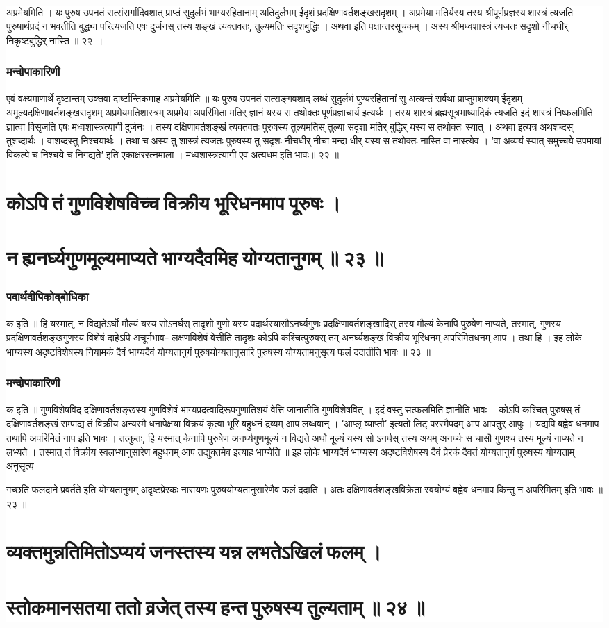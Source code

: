 अप्रमेयमिति । यः पुरुष उपनतं सत्संसर्गादिवशात् प्राप्तं सुदुर्लभं भाग्यरहितानाम् अतिदुर्लभम् ईदृशं प्रदक्षिणावर्तशङ्खसदृशम् । अप्रमेया मतिर्यस्य तस्य श्रीपूर्णप्रज्ञस्य शास्त्रं त्यजति पुरुषार्थप्रदं न भवतीति बुद्ध्या परित्यजति एषः दुर्जनस् तस्य शङ्खं त्यक्तवतः, तुल्यमतिः सदृशबुद्धिः । अथवा इति पक्षान्तरसूचकम् । अस्य श्रीमध्वशास्त्रं त्यजतः सदृशो नीचधीर् निकृष्टबुद्धिर् नास्ति ॥ २२ ॥

### मन्दोपाकारिणी

एवं वक्ष्यमाणार्थे दृष्टान्तम् उक्तवा दार्ष्टान्तिकमाह अप्रमेयमिति ॥ यः पुरुष उपनतं सत्सङ्गवशाद् लब्धं सुदुर्लभं पुण्यरहितानां सु अत्यन्तं सर्वथा प्राप्तुमशक्यम् ईदृशम् अमूल्यदक्षिणावर्तशङ्खसदृशम् अप्रमेयमतिशास्त्रम् अप्रमेया अपरिमिता मतिर् ज्ञानं यस्य स तथोक्तः पूर्णप्रज्ञाचार्य इत्यर्थः । तस्य शास्त्रं ब्रह्मसूत्रभाष्यादिकं त्यजति इदं शास्त्रं निष्फलमिति ज्ञात्वा विसृजति एषः मध्वशास्त्रत्यागी दुर्जनः । तस्य दक्षिणावर्तशङ्खं त्यक्तवतः पुरुषस्य तुल्यमतिस् तुल्या सदृशा मतिर् बुद्धिर् यस्य स तथोक्तः स्यात् । अथवा इत्यत्र अथशब्दस् तुशब्दार्थः । वाशब्दस्तु निश्चयार्थः । तथा च अस्य तु शास्त्रं त्यजतः पुरुषस्य तु सदृशः नीचधीर् नीचा मन्दा धीर् यस्य स तथोक्तः नास्ति वा नास्त्येव । ‘वा अव्ययं स्यात् समुच्चये उपमायां विकल्पे च निश्चये च निगद्यते’ इति एकाक्षररत्नमाला । मध्वशास्त्रत्यागी एव अत्यधम इति भावः॥ २२ ॥

# कोऽपि तं गुणविशेषविच्च विक्रीय भूरिधनमाप पूरुषः ।

# न ह्यनर्घ्यगुणमूल्यमाप्यते भाग्यदैवमिह योग्यतानुगम् ॥ २३ ॥

### पदार्थदीपिकोद्बोधिका

क इति ॥ हि यस्मात्, न विद्यतेऽर्घो मौल्यं यस्य सोऽनर्घस् तादृशो गुणो यस्य पदार्थस्यासौऽनर्घ्यगुणः प्रदक्षिणावर्तशङ्खादिस् तस्य मौल्यं केनापि पुरुषेण नाप्यते, तस्मात्, गुणस्य प्रदक्षिणावर्तशङ्खगुणस्य विशेषं दाहेऽपि अचूर्णभाव- लक्षणविशेषं वेत्तीति तादृशः कोऽपि कश्चित्पुरुषस् तम् अनर्घ्यशङ्खं विक्रीय भूरिधनम् अपरिमितधनम् आप । तथा हि । इह लोके भाग्यस्य अदृष्टविशेषस्य नियामकं दैवं भाग्यदैवं योग्यतानुगं पुरुषयोग्यतानुसारि पुरुषस्य योग्यतामनुसृत्य फलं ददातीति भावः ॥ २३ ॥

### मन्दोपाकारिणी

क इति ॥ गुणविशेषविद् दक्षिणावर्तशङ्खस्य गुणविशेषं भाग्यप्रदत्वादिरूपगुणातिशयं वेत्ति जानातीति गुणविशेषवित् । इदं वस्तु सत्फलमिति ज्ञानीति भावः । कोऽपि कश्चित् पुरुषस् तं दक्षिणावर्तशङ्खं सम्पाद्य तं विक्रीय अन्यस्मै धनापेक्षया विक्रयं कृत्वा भूरि बहुधनं द्रव्यम् आप लब्धवान् । ‘आप्लृ व्याप्तौ’ इत्यतो लिट् परस्मैपदम् आप आपतुर् आपुः । यद्यपि बह्वेव धनमाप तथापि अपरिमितं नाप इति भावः । तत्कुतः, हि यस्मात् केनापि पुरुषेण अनर्घ्यगुणमूल्यं न विद्यते अर्घो मूल्यं यस्य सो ऽनर्घस् तस्य अयम् अनर्घ्यः स चासौ गुणश्च तस्य मूल्यं नाप्यते न लभ्यते । तस्मात् तं विक्रीय स्वलभ्यानुसारेण बहुधनम् आप तद्युक्तमेव इत्याह भाग्येति ॥ इह लोके भाग्यदैवं भाग्यस्य अदृष्टविशेषस्य दैवं प्रेरकं दैवतं योग्यतानुगं पुरुषस्य योग्यताम् अनुसृत्य

गच्छति फलदाने प्रवर्तते इति योग्यतानुगम् अदृष्टप्रेरकः नारायणः पुरुषयोग्यतानुसारेणैव फलं ददाति । अतः दक्षिणावर्तशङ्खविक्रेता स्वयोग्यं बह्वेव धनमाप किन्तु न अपरिमितम् इति भावः ॥ २३ ॥

# व्यक्तमुन्नतिमितोऽप्ययं जनस्तस्य यन्न लभतेऽखिलं फलम् ।

# स्तोकमानसतया ततो व्रजेत् तस्य हन्त पुरुषस्य तुल्यताम् ॥ २४ ॥
